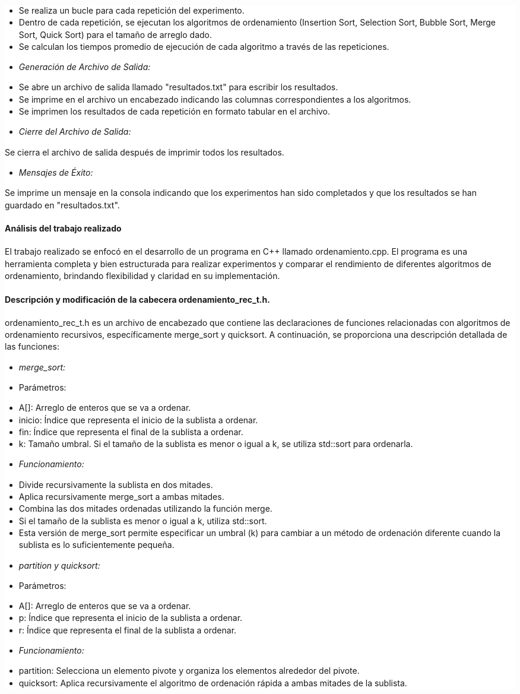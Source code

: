 * Se realiza un bucle para cada repetición del experimento.
* Dentro de cada repetición, se ejecutan los algoritmos de ordenamiento (Insertion Sort, Selection Sort, Bubble Sort, Merge Sort, Quick Sort) para el tamaño de arreglo dado.
* Se calculan los tiempos promedio de ejecución de cada algoritmo a través de las repeticiones.

- *Generación de Archivo de Salida:*

* Se abre un archivo de salida llamado "resultados.txt" para escribir los resultados.
* Se imprime en el archivo un encabezado indicando las columnas correspondientes a los algoritmos.
* Se imprimen los resultados de cada repetición en formato tabular en el archivo.

- *Cierre del Archivo de Salida:*

Se cierra el archivo de salida después de imprimir todos los resultados.

- *Mensajes de Éxito:*

Se imprime un mensaje en la consola indicando que los experimentos han sido completados y que los resultados se han guardado en "resultados.txt".

#### Análisis del trabajo realizado
El trabajo realizado se enfocó en el desarrollo de un programa en C++ llamado ordenamiento.cpp. El programa es una herramienta completa y bien estructurada para realizar experimentos y comparar el rendimiento de diferentes algoritmos de ordenamiento, brindando flexibilidad y claridad en su implementación.

#### Descripción y modificación de la cabecera ordenamiento_rec_t.h.
ordenamiento_rec_t.h es un archivo de encabezado que contiene las declaraciones de funciones relacionadas con algoritmos de ordenamiento recursivos, específicamente merge_sort y quicksort. A continuación, se proporciona una descripción detallada de las funciones:

- *merge_sort:*
* Parámetros:
+ A[]: Arreglo de enteros que se va a ordenar.
+ inicio: Índice que representa el inicio de la sublista a ordenar.
+ fin: Índice que representa el final de la sublista a ordenar.
+ k: Tamaño umbral. Si el tamaño de la sublista es menor o igual a k, se utiliza std::sort para ordenarla.

* *Funcionamiento:*
+ Divide recursivamente la sublista en dos mitades.
+ Aplica recursivamente merge_sort a ambas mitades.
+ Combina las dos mitades ordenadas utilizando la función merge.
+ Si el tamaño de la sublista es menor o igual a k, utiliza std::sort.
+ Esta versión de merge_sort permite especificar un umbral (k) para cambiar a un método de ordenación diferente cuando la sublista es lo suficientemente pequeña.

- *partition y quicksort:*
* Parámetros:
+ A[]: Arreglo de enteros que se va a ordenar.
+ p: Índice que representa el inicio de la sublista a ordenar.
+ r: Índice que representa el final de la sublista a ordenar.

* *Funcionamiento:*
+ partition: Selecciona un elemento pivote y organiza los elementos alrededor del pivote.
+ quicksort: Aplica recursivamente el algoritmo de ordenación rápida a ambas mitades de la sublista.
